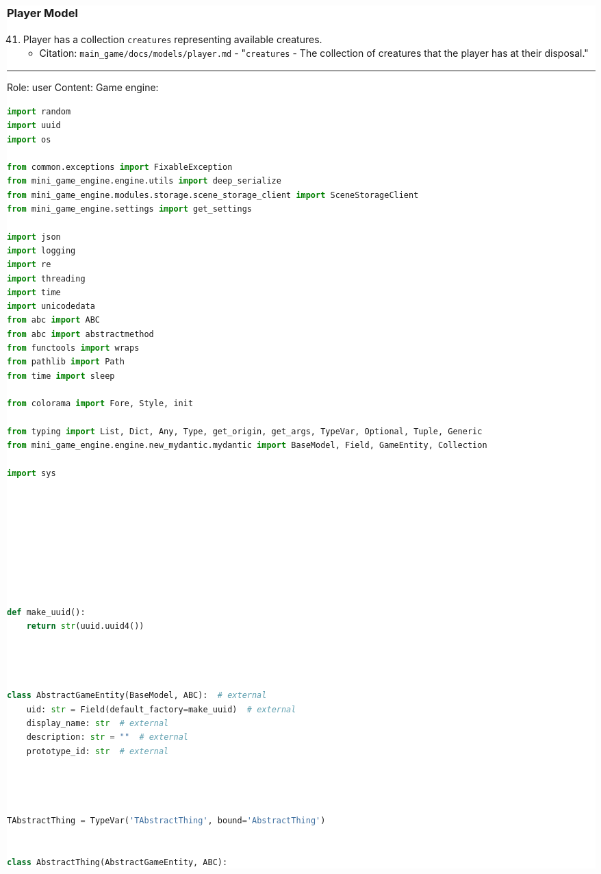 ### Player Model
41. Player has a collection `creatures` representing available creatures.
    - Citation: `main_game/docs/models/player.md` - "`creatures` - The collection of creatures that the player has at their disposal."
__________________
Role: user
Content: Game engine:
```python engine/lib.py
import random
import uuid
import os

from common.exceptions import FixableException
from mini_game_engine.engine.utils import deep_serialize
from mini_game_engine.modules.storage.scene_storage_client import SceneStorageClient
from mini_game_engine.settings import get_settings

import json
import logging
import re
import threading
import time
import unicodedata
from abc import ABC
from abc import abstractmethod
from functools import wraps
from pathlib import Path
from time import sleep

from colorama import Fore, Style, init

from typing import List, Dict, Any, Type, get_origin, get_args, TypeVar, Optional, Tuple, Generic
from mini_game_engine.engine.new_mydantic.mydantic import BaseModel, Field, GameEntity, Collection

import sys









def make_uuid():
    return str(uuid.uuid4())




class AbstractGameEntity(BaseModel, ABC):  # external
    uid: str = Field(default_factory=make_uuid)  # external
    display_name: str  # external
    description: str = ""  # external
    prototype_id: str  # external




TAbstractThing = TypeVar('TAbstractThing', bound='AbstractThing')


class AbstractThing(AbstractGameEntity, ABC):
```